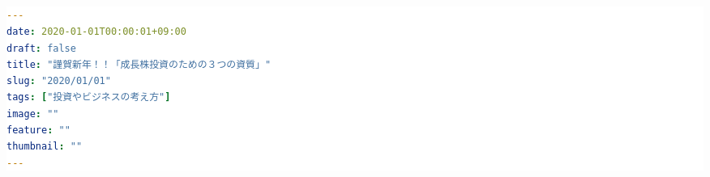 ```yaml
---
date: 2020-01-01T00:00:01+09:00
draft: false
title: "謹賀新年！！「成長株投資のための３つの資質」"
slug: "2020/01/01"
tags: ["投資やビジネスの考え方"]
image: ""
feature: ""
thumbnail: ""
---
```
